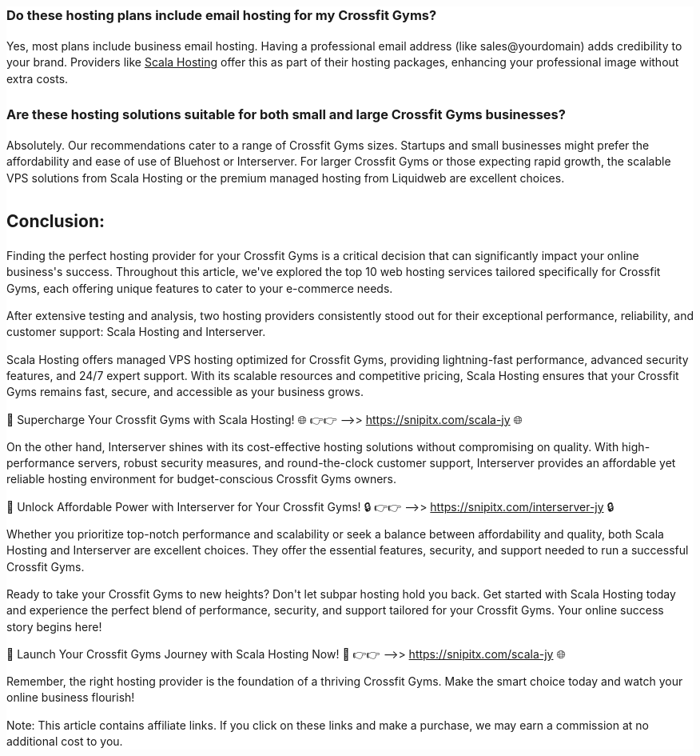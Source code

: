 ### Do these hosting plans include email hosting for my Crossfit Gyms? 
Yes, most plans include business email hosting. Having a professional email address (like sales@yourdomain) adds credibility to your brand. Providers like [Scala Hosting](https://snipitx.com/scala-jy) offer this as part of their hosting packages, enhancing your professional image without extra costs.

### Are these hosting solutions suitable for both small and large Crossfit Gyms businesses? 
Absolutely. Our recommendations cater to a range of Crossfit Gyms sizes. Startups and small businesses might prefer the affordability and ease of use of Bluehost or Interserver. For larger Crossfit Gyms or those expecting rapid growth, the scalable VPS solutions from Scala Hosting or the premium managed hosting from Liquidweb are excellent choices.

## Conclusion:

Finding the perfect hosting provider for your Crossfit Gyms is a critical decision that can significantly impact your online business's success. Throughout this article, we've explored the top 10 web hosting services tailored specifically for Crossfit Gyms, each offering unique features to cater to your e-commerce needs.

After extensive testing and analysis, two hosting providers consistently stood out for their exceptional performance, reliability, and customer support: Scala Hosting and Interserver.

Scala Hosting offers managed VPS hosting optimized for Crossfit Gyms, providing lightning-fast performance, advanced security features, and 24/7 expert support. With its scalable resources and competitive pricing, Scala Hosting ensures that your Crossfit Gyms remains fast, secure, and accessible as your business grows.

🚀 Supercharge Your Crossfit Gyms with Scala Hosting! 🌐
👉👉 -->> https://snipitx.com/scala-jy 🌐

On the other hand, Interserver shines with its cost-effective hosting solutions without compromising on quality. With high-performance servers, robust security measures, and round-the-clock customer support, Interserver provides an affordable yet reliable hosting environment for budget-conscious Crossfit Gyms owners.

💸 Unlock Affordable Power with Interserver for Your Crossfit Gyms! 🔒
👉👉 -->> https://snipitx.com/interserver-jy 🔒

Whether you prioritize top-notch performance and scalability or seek a balance between affordability and quality, both Scala Hosting and Interserver are excellent choices. They offer the essential features, security, and support needed to run a successful Crossfit Gyms.

Ready to take your Crossfit Gyms to new heights? Don't let subpar hosting hold you back. Get started with Scala Hosting today and experience the perfect blend of performance, security, and support tailored for your Crossfit Gyms. Your online success story begins here!

🚀 Launch Your Crossfit Gyms Journey with Scala Hosting Now! 🌟
👉👉 -->> https://snipitx.com/scala-jy 🌐

Remember, the right hosting provider is the foundation of a thriving Crossfit Gyms. Make the smart choice today and watch your online business flourish!

Note: This article contains affiliate links. If you click on these links and make a purchase, we may earn a commission at no additional cost to you.